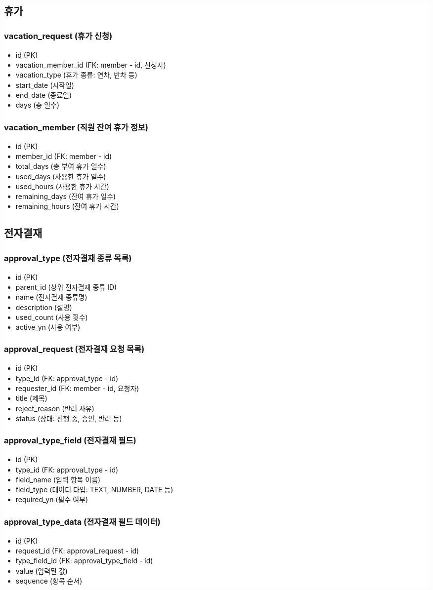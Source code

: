 ## 휴가
### vacation_request (휴가 신청)
- id (PK)
- vacation_member_id (FK: member - id, 신청자)
- vacation_type (휴가 종류: 연차, 반차 등)
- start_date (시작일)
- end_date (종료일)
- days (총 일수)

### vacation_member (직원 잔여 휴가 정보)
- id (PK)
- member_id (FK: member - id)
- total_days (총 부여 휴가 일수)
- used_days (사용한 휴가 일수)
- used_hours (사용한 휴가 시간)
- remaining_days (잔여 휴가 일수)
- remaining_hours (잔여 휴가 시간)

## 전자결재
### approval_type (전자결재 종류 목록)
- id (PK)
- parent_id (상위 전자결재 종류 ID)
- name (전자결재 종류명)
- description (설명)
- used_count (사용 횟수)
- active_yn (사용 여부)

### approval_request (전자결재 요청 목록)
- id (PK)
- type_id (FK: approval_type - id)
- requester_id (FK: member - id, 요청자)
- title (제목)
- reject_reason (반려 사유)
- status (상태: 진행 중, 승인, 반려 등)

### approval_type_field (전자결재 필드)
- id (PK)
- type_id (FK: approval_type - id)
- field_name (입력 항목 이름)
- field_type (데이터 타입: TEXT, NUMBER, DATE 등)
- required_yn (필수 여부)

### approval_type_data (전자결재 필드 데이터)
- id (PK)
- request_id (FK: approval_request - id)
- type_field_id (FK: approval_type_field - id)
- value (입력된 값)
- sequence (항목 순서)
